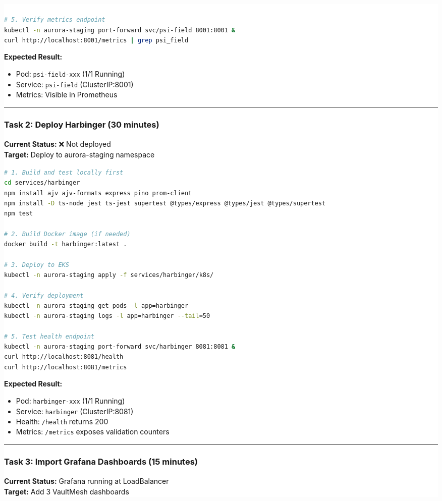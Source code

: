 ```bash

# 5. Verify metrics endpoint
kubectl -n aurora-staging port-forward svc/psi-field 8001:8001 &
curl http://localhost:8001/metrics | grep psi_field
```

**Expected Result:**
- Pod: `psi-field-xxx` (1/1 Running)
- Service: `psi-field` (ClusterIP:8001)
- Metrics: Visible in Prometheus

---

### Task 2: Deploy Harbinger (30 minutes)

**Current Status:** ❌ Not deployed  
**Target:** Deploy to aurora-staging namespace

```bash
# 1. Build and test locally first
cd services/harbinger
npm install ajv ajv-formats express pino prom-client
npm install -D ts-node jest ts-jest supertest @types/express @types/jest @types/supertest
npm test

# 2. Build Docker image (if needed)
docker build -t harbinger:latest .

# 3. Deploy to EKS
kubectl -n aurora-staging apply -f services/harbinger/k8s/

# 4. Verify deployment
kubectl -n aurora-staging get pods -l app=harbinger
kubectl -n aurora-staging logs -l app=harbinger --tail=50

# 5. Test health endpoint
kubectl -n aurora-staging port-forward svc/harbinger 8081:8081 &
curl http://localhost:8081/health
curl http://localhost:8081/metrics
```

**Expected Result:**
- Pod: `harbinger-xxx` (1/1 Running)
- Service: `harbinger` (ClusterIP:8081)
- Health: `/health` returns 200
- Metrics: `/metrics` exposes validation counters

---

### Task 3: Import Grafana Dashboards (15 minutes)

**Current Status:** Grafana running at LoadBalancer  
**Target:** Add 3 VaultMesh dashboards
